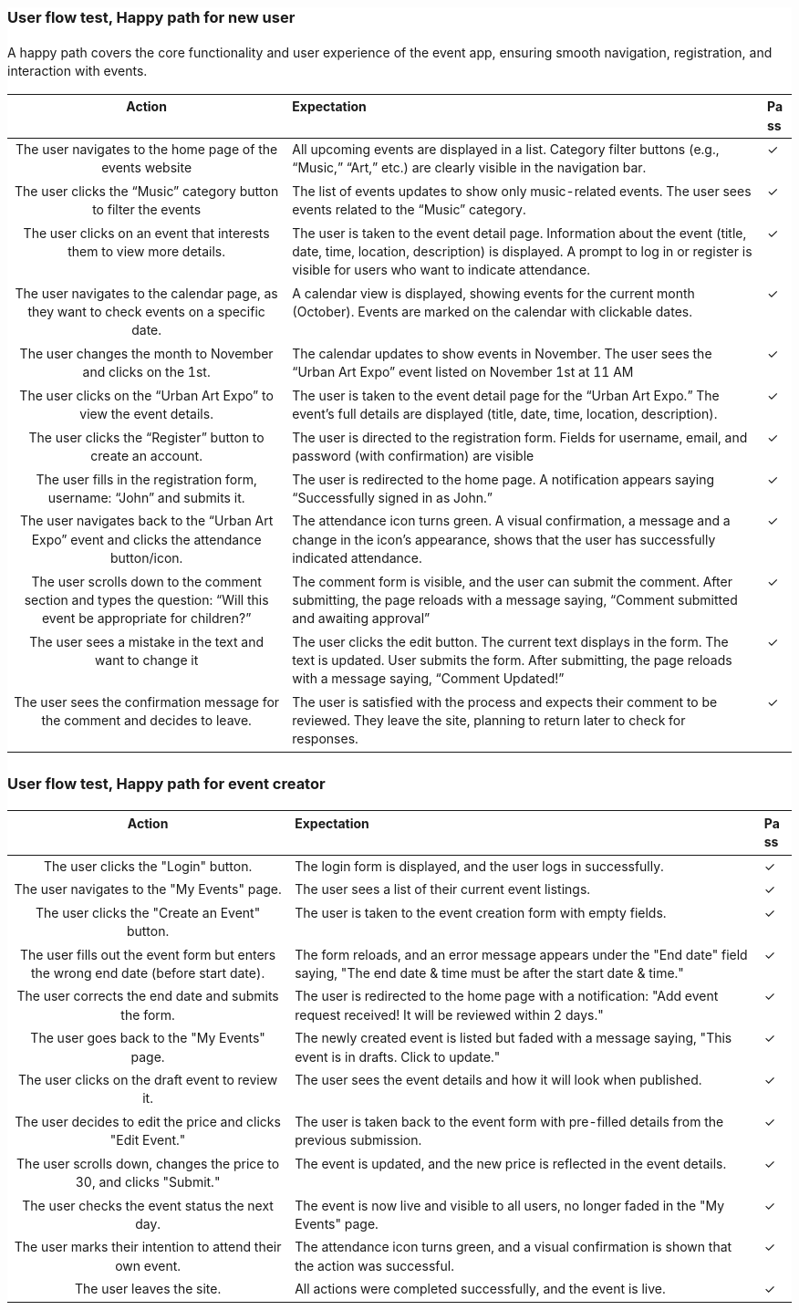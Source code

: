 ### User flow test, Happy path for new user
A happy path covers the core functionality and user experience of the event app, ensuring smooth navigation, registration, and interaction with events.


| Action | Expectation | Pass | 
|:-------:|:--------| :--------|
| The user navigates to the home page of the events website | All upcoming events are displayed in a list. Category filter buttons (e.g., “Music,” “Art,” etc.) are clearly visible in the navigation bar. | &check; |
| The user clicks the “Music” category button to filter the events | The list of events updates to show only music-related events. The user sees events related to the “Music” category. | &check; |
| The user clicks on an event that interests them to view more details. | The user is taken to the event detail page. Information about the event (title, date, time, location, description) is displayed. A prompt to log in or register is visible for users who want to indicate attendance. | &check; |
| The user navigates to the calendar page, as they want to check events on a specific date. | A calendar view is displayed, showing events for the current month (October). Events are marked on the calendar with clickable dates. | &check; |
| The user changes the month to November and clicks on the 1st. | The calendar updates to show events in November. The user sees the “Urban Art Expo” event listed on November 1st at 11 AM | &check; |
| The user clicks on the “Urban Art Expo” to view the event details. | The user is taken to the event detail page for the “Urban Art Expo.” The event’s full details are displayed (title, date, time, location, description). | &check; |
| The user clicks the “Register” button to create an account. | The user is directed to the registration form. Fields for username, email, and password (with confirmation) are visible | &check; |
| The user fills in the registration form, username: “John” and submits it. | The user is redirected to the home page. A notification appears saying “Successfully signed in as John.” | &check; |
| The user navigates back to the “Urban Art Expo” event and clicks the attendance button/icon. | The attendance icon turns green. A visual confirmation, a message and a change in the icon’s appearance, shows that the user has successfully indicated attendance. | &check; |
| The user scrolls down to the comment section and types the question: “Will this event be appropriate for children?” | The comment form is visible, and the user can submit the comment. After submitting, the page reloads with a message saying, “Comment submitted and awaiting approval” | &check; |
| The user sees a mistake in the text and want to change it | The user clicks the edit button. The current text displays in the form. The text is updated. User submits the form. After submitting, the page reloads with a message saying, “Comment Updated!” | &check; |
| The user sees the confirmation message for the comment and decides to leave. | The user is satisfied with the process and expects their comment to be reviewed. They leave the site, planning to return later to check for responses. | &check; |

### User flow test, Happy path for event creator

| Action | Expectation | Pass |
|:-------:|:--------| :--------|
| The user clicks the "Login" button. | The login form is displayed, and the user logs in successfully. | &check; |
| The user navigates to the "My Events" page. | The user sees a list of their current event listings. | &check; |
| The user clicks the "Create an Event" button. | The user is taken to the event creation form with empty fields. | &check; |
| The user fills out the event form but enters the wrong end date (before start date). | The form reloads, and an error message appears under the "End date" field saying, "The end date & time must be after the start date & time." | &check; |
| The user corrects the end date and submits the form. | The user is redirected to the home page with a notification: "Add event request received! It will be reviewed within 2 days." | &check; |
| The user goes back to the "My Events" page. | The newly created event is listed but faded with a message saying, "This event is in drafts. Click to update." | &check; |
| The user clicks on the draft event to review it. | The user sees the event details and how it will look when published. | &check; |
| The user decides to edit the price and clicks "Edit Event." | The user is taken back to the event form with pre-filled details from the previous submission. | &check; |
| The user scrolls down, changes the price to 30, and clicks "Submit." | The event is updated, and the new price is reflected in the event details. | &check; |
| The user checks the event status the next day. | The event is now live and visible to all users, no longer faded in the "My Events" page. | &check; |
| The user marks their intention to attend their own event. | The attendance icon turns green, and a visual confirmation is shown that the action was successful. | &check; |
| The user leaves the site. | All actions were completed successfully, and the event is live. | &check; |
